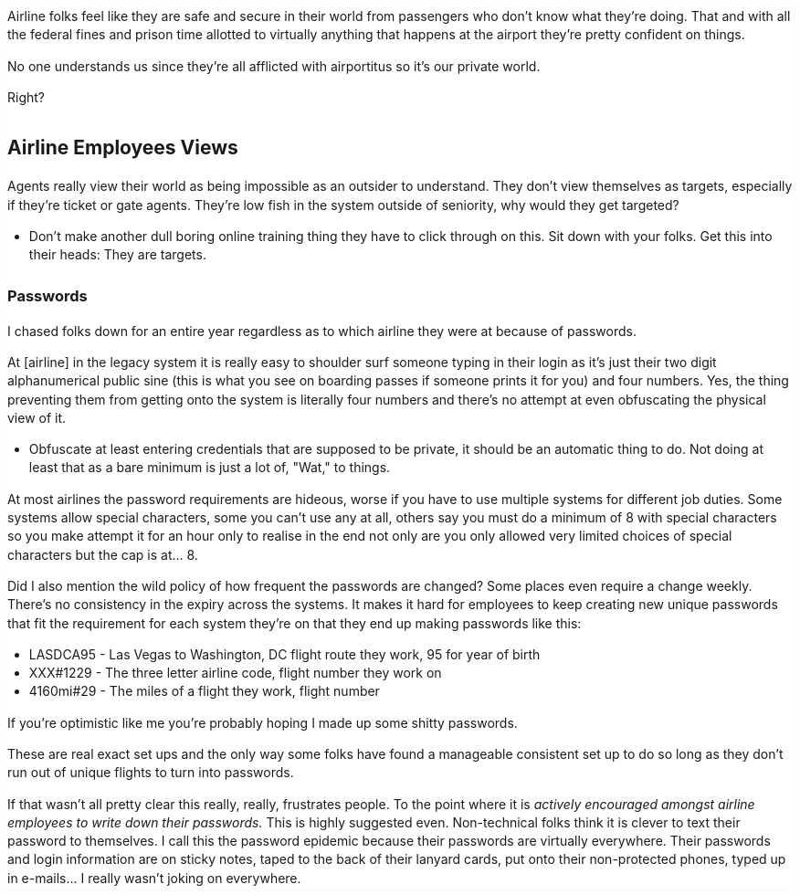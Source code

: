 Airline folks feel like they are safe and secure in their world from passengers who don’t know what they’re doing. That and with all the federal fines and prison time allotted to virtually anything that happens at the airport they’re pretty confident on things.

No one understands us since they’re all afflicted with airportitus so it’s our private world.

Right?

## Airline Employees Views

Agents really view their world as being impossible as an outsider to understand. They don’t view themselves as targets, especially if they’re ticket or gate agents. They’re low fish in the system outside of seniority, why would they get targeted?

* Don’t make another dull boring online training thing they have to click through on this. Sit down with your folks. Get this into their heads: They are targets.

### Passwords

I chased folks down for an entire year regardless as to which airline they were at because of passwords.

At [airline] in the legacy system it is really easy to shoulder surf someone typing in their login as it’s just their two digit alphanumerical public sine (this is what you see on boarding passes if someone prints it for you) and four numbers. Yes, the thing preventing them from getting onto the system is literally four numbers and there’s no attempt at even obfuscating the physical view of it.

* Obfuscate at least entering credentials that are supposed to be private, it should be an automatic thing to do. Not doing at least that as a bare minimum is just a lot of, "Wat," to things.

At most airlines the password requirements are hideous, worse if you have to use multiple systems for different job duties. Some systems allow special characters, some you can’t use any at all, others say you must do a minimum of 8 with special characters so you make attempt it for an hour only to realise in the end not only are you only allowed very limited choices of special characters but the cap is at… 8.

Did I also mention the wild policy of how frequent the passwords are changed? Some places even require a change weekly. There’s no consistency in the expiry across the systems. It makes it hard for employees to keep creating new unique passwords that fit the requirement for each system they’re on that they end up making passwords like this:

* LASDCA95 - Las Vegas to Washington, DC flight route they work, 95 for year of birth
* XXX#1229 - The three letter airline code, flight number they work on
* 4160mi#29 - The miles of a flight they work, flight number

If you’re optimistic like me you’re probably hoping I made up some shitty passwords.

These are real exact set ups and the only way some folks have found a manageable consistent set up to do so long as they don’t run out of unique flights to turn into passwords.

If that wasn’t all pretty clear this really, really, frustrates people. To the point where it is *actively encouraged amongst airline employees to write down their passwords.* This is highly suggested even. Non-technical folks think it is clever to text their password to themselves. I call this the password epidemic because their passwords are virtually everywhere. Their passwords and login information are on sticky notes, taped to the back of their lanyard cards, put onto their non-protected phones, typed up in e-mails… I really wasn’t joking on everywhere.
